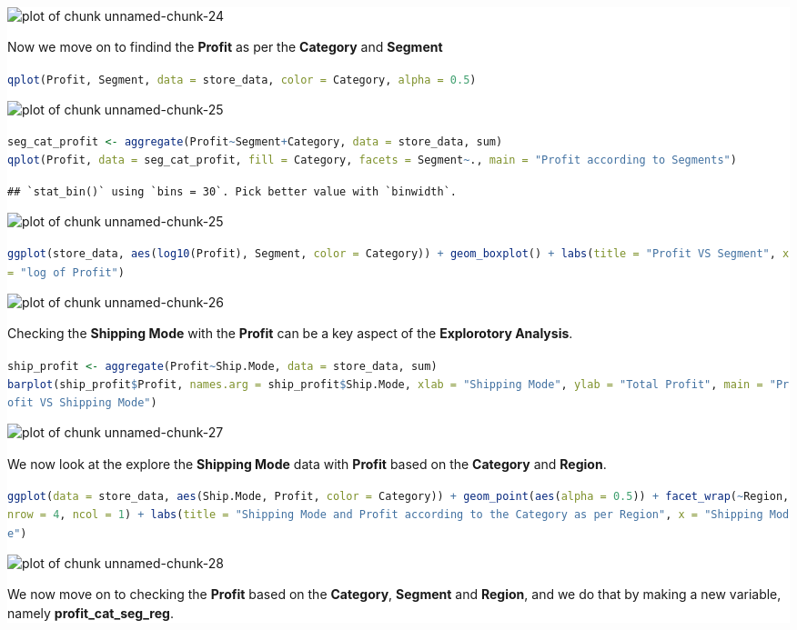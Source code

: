 ![plot of chunk unnamed-chunk-24](figure/unnamed-chunk-24-1.png)

Now we move on to findind the **Profit** as per the **Category** and **Segment**


```r
qplot(Profit, Segment, data = store_data, color = Category, alpha = 0.5)
```

![plot of chunk unnamed-chunk-25](figure/unnamed-chunk-25-1.png)

```r
seg_cat_profit <- aggregate(Profit~Segment+Category, data = store_data, sum)
qplot(Profit, data = seg_cat_profit, fill = Category, facets = Segment~., main = "Profit according to Segments")
```

```
## `stat_bin()` using `bins = 30`. Pick better value with `binwidth`.
```

![plot of chunk unnamed-chunk-25](figure/unnamed-chunk-25-2.png)



```r
ggplot(store_data, aes(log10(Profit), Segment, color = Category)) + geom_boxplot() + labs(title = "Profit VS Segment", x = "log of Profit")
```

![plot of chunk unnamed-chunk-26](figure/unnamed-chunk-26-1.png)

Checking the **Shipping Mode** with the **Profit** can be a key aspect of the **Explorotory Analysis**.  


```r
ship_profit <- aggregate(Profit~Ship.Mode, data = store_data, sum)
barplot(ship_profit$Profit, names.arg = ship_profit$Ship.Mode, xlab = "Shipping Mode", ylab = "Total Profit", main = "Profit VS Shipping Mode")
```

![plot of chunk unnamed-chunk-27](figure/unnamed-chunk-27-1.png)

We now look at the explore the **Shipping Mode** data with **Profit** based on the **Category** and **Region**.


```r
ggplot(data = store_data, aes(Ship.Mode, Profit, color = Category)) + geom_point(aes(alpha = 0.5)) + facet_wrap(~Region, nrow = 4, ncol = 1) + labs(title = "Shipping Mode and Profit according to the Category as per Region", x = "Shipping Mode")
```

![plot of chunk unnamed-chunk-28](figure/unnamed-chunk-28-1.png)

We now move on to checking the **Profit** based on the **Category**, **Segment** and **Region**, and we do that by making a new variable, namely **profit_cat_seg_reg**.
